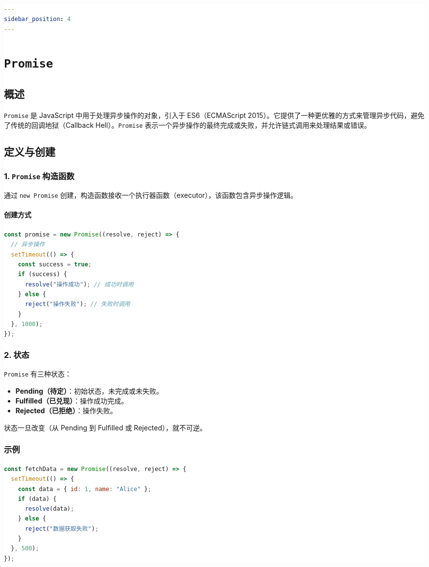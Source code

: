 ```yaml
---
sidebar_position: 4
---
```


# `Promise`

## 概述

`Promise` 是 JavaScript 中用于处理异步操作的对象，引入于 ES6（ECMAScript 2015）。它提供了一种更优雅的方式来管理异步代码，避免了传统的回调地狱（Callback Hell）。`Promise` 表示一个异步操作的最终完成或失败，并允许链式调用来处理结果或错误。

## 定义与创建

### 1. `Promise` 构造函数

通过 `new Promise` 创建，构造函数接收一个执行器函数（executor），该函数包含异步操作逻辑。

#### 创建方式

```javascript
const promise = new Promise((resolve, reject) => {
  // 异步操作
  setTimeout(() => {
    const success = true;
    if (success) {
      resolve("操作成功"); // 成功时调用
    } else {
      reject("操作失败"); // 失败时调用
    }
  }, 1000);
});
```

### 2. 状态

`Promise` 有三种状态：

- **Pending（待定）**：初始状态，未完成或未失败。
- **Fulfilled（已兑现）**：操作成功完成。
- **Rejected（已拒绝）**：操作失败。

状态一旦改变（从 Pending 到 Fulfilled 或 Rejected），就不可逆。

### 示例

```javascript
const fetchData = new Promise((resolve, reject) => {
  setTimeout(() => {
    const data = { id: 1, name: "Alice" };
    if (data) {
      resolve(data);
    } else {
      reject("数据获取失败");
    }
  }, 500);
});
```
